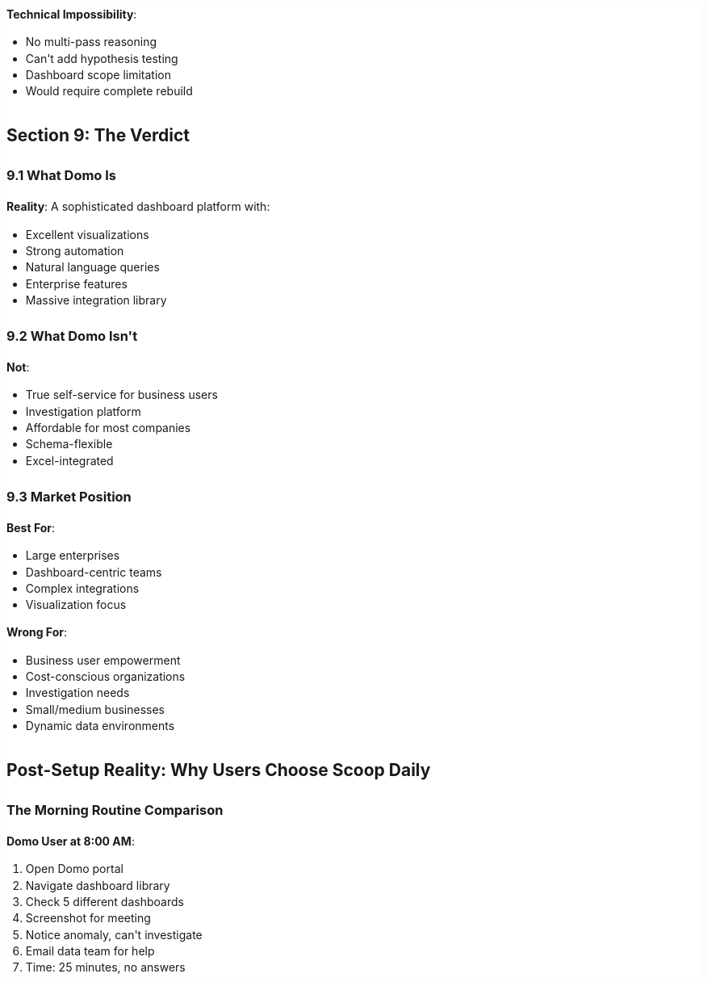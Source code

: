 **Technical Impossibility**:
- No multi-pass reasoning
- Can't add hypothesis testing
- Dashboard scope limitation
- Would require complete rebuild

## Section 9: The Verdict

### 9.1 What Domo Is

**Reality**: A sophisticated dashboard platform with:
- Excellent visualizations
- Strong automation
- Natural language queries
- Enterprise features
- Massive integration library

### 9.2 What Domo Isn't

**Not**:
- True self-service for business users
- Investigation platform
- Affordable for most companies
- Schema-flexible
- Excel-integrated

### 9.3 Market Position

**Best For**:
- Large enterprises
- Dashboard-centric teams
- Complex integrations
- Visualization focus

**Wrong For**:
- Business user empowerment
- Cost-conscious organizations
- Investigation needs
- Small/medium businesses
- Dynamic data environments

## Post-Setup Reality: Why Users Choose Scoop Daily

### The Morning Routine Comparison

**Domo User at 8:00 AM**:
1. Open Domo portal
2. Navigate dashboard library
3. Check 5 different dashboards
4. Screenshot for meeting
5. Notice anomaly, can't investigate
6. Email data team for help
7. Time: 25 minutes, no answers
